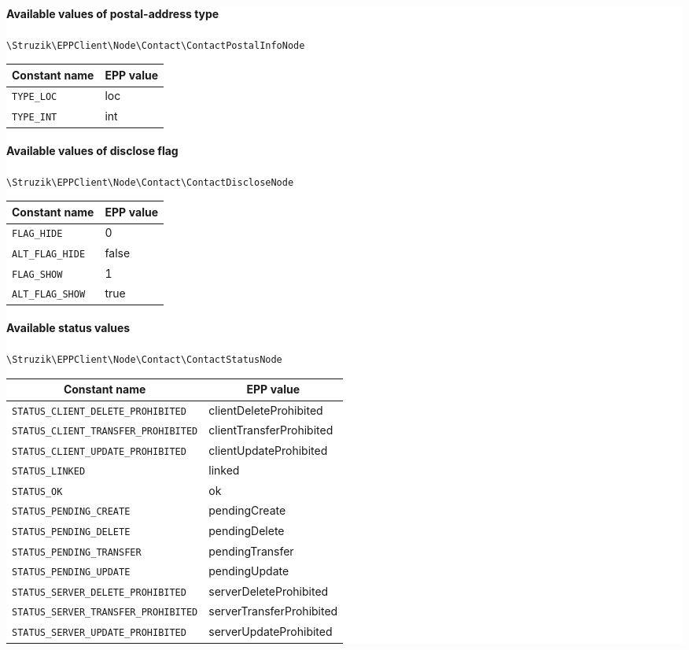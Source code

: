 #### Available values of postal-address type
`\Struzik\EPPClient\Node\Contact\ContactPostalInfoNode`

| Constant name | EPP value |
|---------------|-----------|
| `TYPE_LOC`    | loc       |
| `TYPE_INT`    | int       |

#### Available values of disclose flag
`\Struzik\EPPClient\Node\Contact\ContactDiscloseNode`

| Constant name   | EPP value |
|-----------------|-----------|
| `FLAG_HIDE`     | 0         |
| `ALT_FLAG_HIDE` | false     |
| `FLAG_SHOW`     | 1         |
| `ALT_FLAG_SHOW` | true      |

#### Available status values
`\Struzik\EPPClient\Node\Contact\ContactStatusNode`

| Constant name                       | EPP value                |
|-------------------------------------|--------------------------|
| `STATUS_CLIENT_DELETE_PROHIBITED`   | clientDeleteProhibited   |
| `STATUS_CLIENT_TRANSFER_PROHIBITED` | clientTransferProhibited |
| `STATUS_CLIENT_UPDATE_PROHIBITED`   | clientUpdateProhibited   |
| `STATUS_LINKED`                     | linked                   |
| `STATUS_OK`                         | ok                       |
| `STATUS_PENDING_CREATE`             | pendingCreate            |
| `STATUS_PENDING_DELETE`             | pendingDelete            |
| `STATUS_PENDING_TRANSFER`           | pendingTransfer          |
| `STATUS_PENDING_UPDATE`             | pendingUpdate            |
| `STATUS_SERVER_DELETE_PROHIBITED`   | serverDeleteProhibited   |
| `STATUS_SERVER_TRANSFER_PROHIBITED` | serverTransferProhibited |
| `STATUS_SERVER_UPDATE_PROHIBITED`   | serverUpdateProhibited   |
